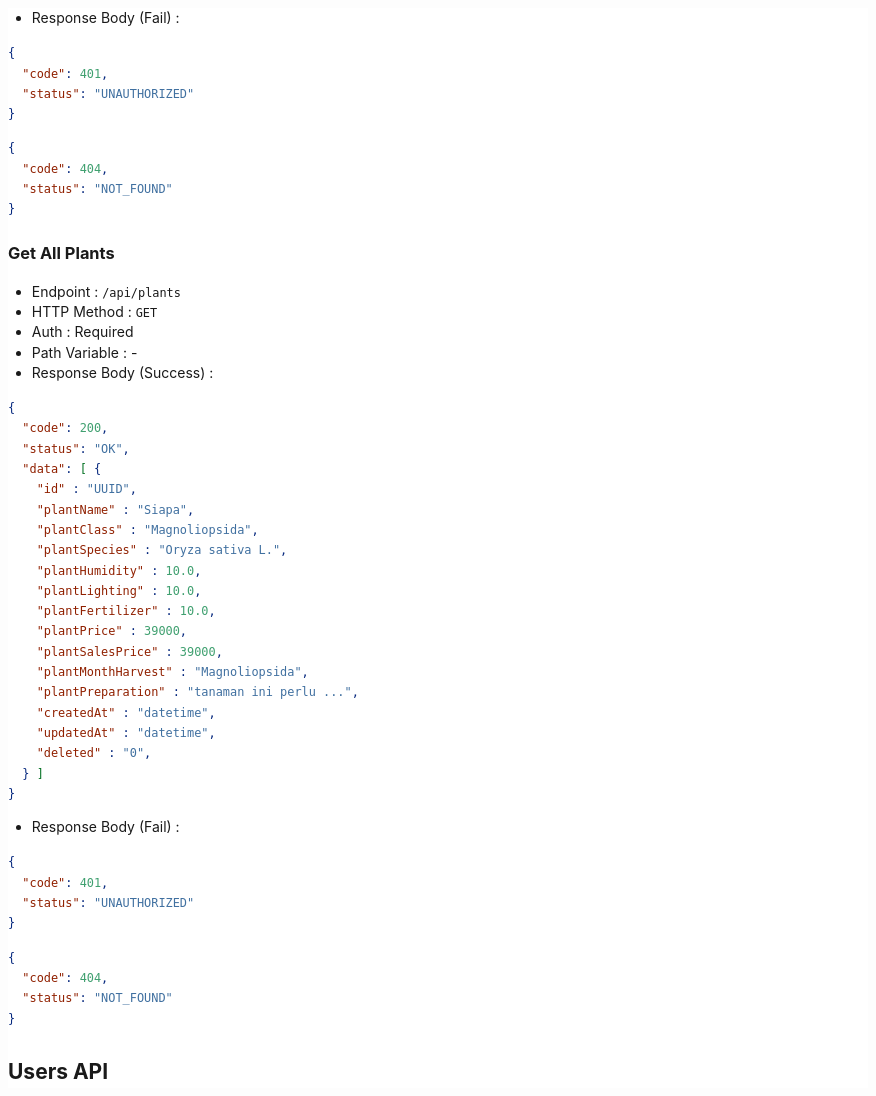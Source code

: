 + Response Body (Fail) :

```json
{
  "code": 401,
  "status": "UNAUTHORIZED"
}
```

```json
{
  "code": 404,
  "status": "NOT_FOUND"
}
```
### Get All Plants 

+ Endpoint : ``/api/plants``
+ HTTP Method : `GET`
+ Auth : Required
+ Path Variable : - 
+ Response Body (Success) :

```json
{
  "code": 200,
  "status": "OK",
  "data": [ {
    "id" : "UUID",
    "plantName" : "Siapa",
    "plantClass" : "Magnoliopsida",
    "plantSpecies" : "Oryza sativa L.",
    "plantHumidity" : 10.0,
    "plantLighting" : 10.0,
    "plantFertilizer" : 10.0,
    "plantPrice" : 39000,
    "plantSalesPrice" : 39000,
    "plantMonthHarvest" : "Magnoliopsida",
    "plantPreparation" : "tanaman ini perlu ...",
    "createdAt" : "datetime",
    "updatedAt" : "datetime",
    "deleted" : "0",
  }	]
}
```

+ Response Body (Fail) :

```json
{
  "code": 401,
  "status": "UNAUTHORIZED"
}
```
```json
{
  "code": 404,
  "status": "NOT_FOUND"
}
```
##  Users API
